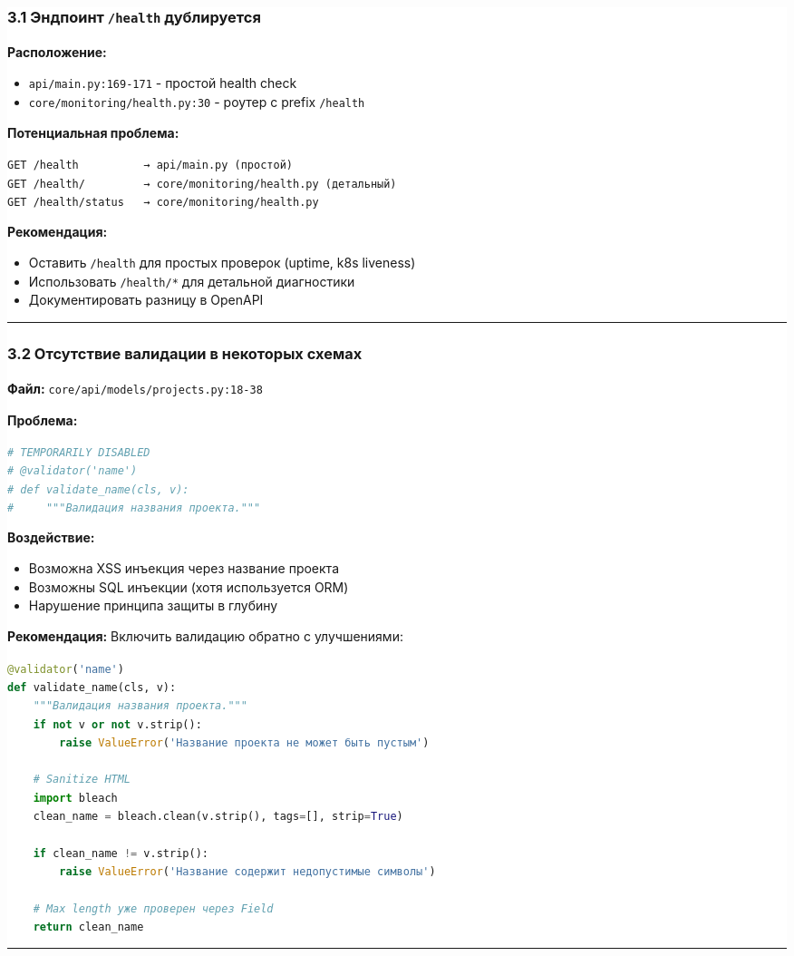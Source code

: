 ### 3.1 Эндпоинт `/health` дублируется

**Расположение:**
- `api/main.py:169-171` - простой health check
- `core/monitoring/health.py:30` - роутер с prefix `/health`

**Потенциальная проблема:**
```
GET /health          → api/main.py (простой)
GET /health/         → core/monitoring/health.py (детальный)
GET /health/status   → core/monitoring/health.py
```

**Рекомендация:**
- Оставить `/health` для простых проверок (uptime, k8s liveness)
- Использовать `/health/*` для детальной диагностики
- Документировать разницу в OpenAPI

---

### 3.2 Отсутствие валидации в некоторых схемах

**Файл:** `core/api/models/projects.py:18-38`

**Проблема:**
```python
# TEMPORARILY DISABLED
# @validator('name')
# def validate_name(cls, v):
#     """Валидация названия проекта."""
```

**Воздействие:**
- Возможна XSS инъекция через название проекта
- Возможны SQL инъекции (хотя используется ORM)
- Нарушение принципа защиты в глубину

**Рекомендация:**
Включить валидацию обратно с улучшениями:

```python
@validator('name')
def validate_name(cls, v):
    """Валидация названия проекта."""
    if not v or not v.strip():
        raise ValueError('Название проекта не может быть пустым')
    
    # Sanitize HTML
    import bleach
    clean_name = bleach.clean(v.strip(), tags=[], strip=True)
    
    if clean_name != v.strip():
        raise ValueError('Название содержит недопустимые символы')
    
    # Max length уже проверен через Field
    return clean_name
```

---